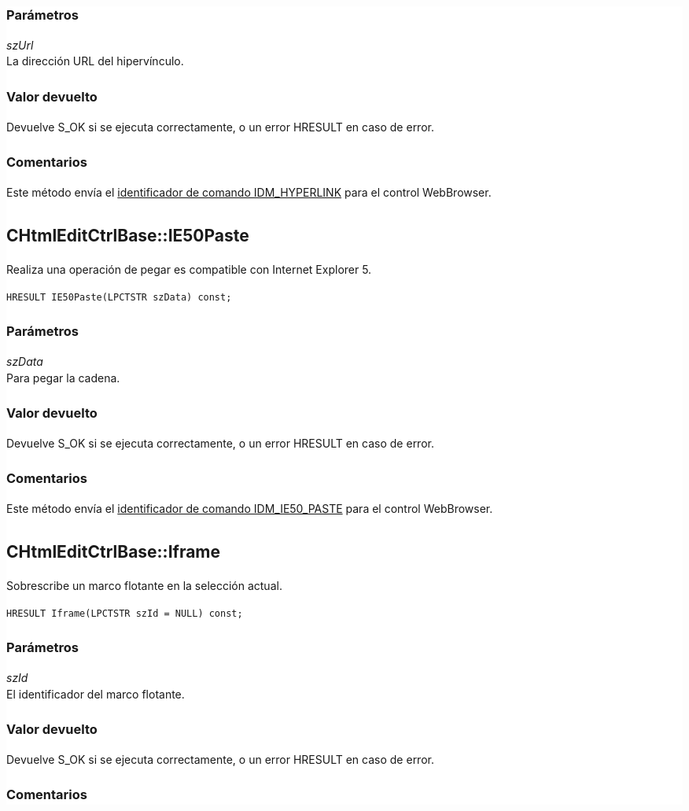 ### <a name="parameters"></a>Parámetros

*szUrl*<br/>
La dirección URL del hipervínculo.

### <a name="return-value"></a>Valor devuelto

Devuelve S_OK si se ejecuta correctamente, o un error HRESULT en caso de error.

### <a name="remarks"></a>Comentarios

Este método envía el [identificador de comando IDM_HYPERLINK](/previous-versions/aa769874\(v=vs.85\)) para el control WebBrowser.

##  <a name="ie50paste"></a>  CHtmlEditCtrlBase::IE50Paste

Realiza una operación de pegar es compatible con Internet Explorer 5.

```
HRESULT IE50Paste(LPCTSTR szData) const;
```

### <a name="parameters"></a>Parámetros

*szData*<br/>
Para pegar la cadena.

### <a name="return-value"></a>Valor devuelto

Devuelve S_OK si se ejecuta correctamente, o un error HRESULT en caso de error.

### <a name="remarks"></a>Comentarios

Este método envía el [identificador de comando IDM_IE50_PASTE](/previous-versions/aa769922\(v=vs.85\)) para el control WebBrowser.

##  <a name="iframe"></a>  CHtmlEditCtrlBase::Iframe

Sobrescribe un marco flotante en la selección actual.

```
HRESULT Iframe(LPCTSTR szId = NULL) const;
```

### <a name="parameters"></a>Parámetros

*szId*<br/>
El identificador del marco flotante.

### <a name="return-value"></a>Valor devuelto

Devuelve S_OK si se ejecuta correctamente, o un error HRESULT en caso de error.

### <a name="remarks"></a>Comentarios
